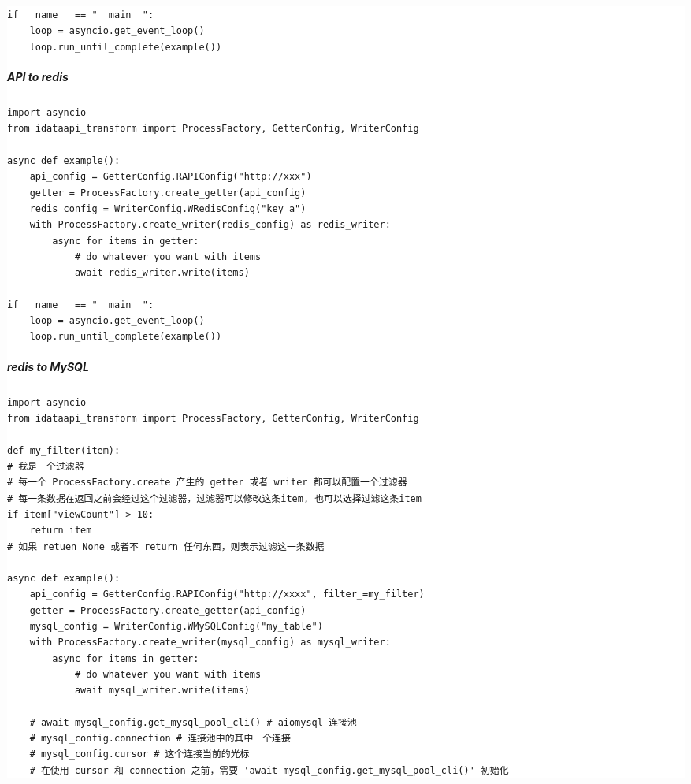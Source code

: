     if __name__ == "__main__":
        loop = asyncio.get_event_loop()
        loop.run_until_complete(example())

##### API to redis

    import asyncio
	from idataapi_transform import ProcessFactory, GetterConfig, WriterConfig

    async def example():
        api_config = GetterConfig.RAPIConfig("http://xxx")
        getter = ProcessFactory.create_getter(api_config)
        redis_config = WriterConfig.WRedisConfig("key_a")
        with ProcessFactory.create_writer(redis_config) as redis_writer:
            async for items in getter:
                # do whatever you want with items
                await redis_writer.write(items)

    if __name__ == "__main__":
        loop = asyncio.get_event_loop()
        loop.run_until_complete(example())

##### redis to MySQL

    import asyncio
	from idataapi_transform import ProcessFactory, GetterConfig, WriterConfig

    def my_filter(item):
    # 我是一个过滤器
    # 每一个 ProcessFactory.create 产生的 getter 或者 writer 都可以配置一个过滤器
    # 每一条数据在返回之前会经过这个过滤器，过滤器可以修改这条item, 也可以选择过滤这条item
    if item["viewCount"] > 10:
        return item
    # 如果 retuen None 或者不 return 任何东西，则表示过滤这一条数据

	async def example():
        api_config = GetterConfig.RAPIConfig("http://xxxx", filter_=my_filter)
        getter = ProcessFactory.create_getter(api_config)
        mysql_config = WriterConfig.WMySQLConfig("my_table")
        with ProcessFactory.create_writer(mysql_config) as mysql_writer:
        	async for items in getter:
                # do whatever you want with items
                await mysql_writer.write(items)

        # await mysql_config.get_mysql_pool_cli() # aiomysql 连接池
        # mysql_config.connection # 连接池中的其中一个连接
        # mysql_config.cursor # 这个连接当前的光标
        # 在使用 cursor 和 connection 之前，需要 'await mysql_config.get_mysql_pool_cli()' 初始化